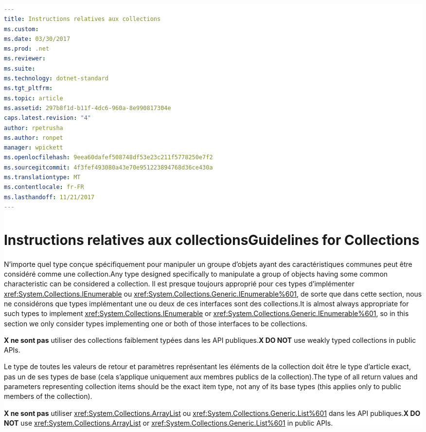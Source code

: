 ```yaml
---
title: Instructions relatives aux collections
ms.custom: 
ms.date: 03/30/2017
ms.prod: .net
ms.reviewer: 
ms.suite: 
ms.technology: dotnet-standard
ms.tgt_pltfrm: 
ms.topic: article
ms.assetid: 297b8f1d-b11f-4dc6-960a-8e990817304e
caps.latest.revision: "4"
author: rpetrusha
ms.author: ronpet
manager: wpickett
ms.openlocfilehash: 9eea60dafef508748df53e23c211f5778250e7f2
ms.sourcegitcommit: 4f3fef493080a43e70e951223894768d36ce430a
ms.translationtype: MT
ms.contentlocale: fr-FR
ms.lasthandoff: 11/21/2017
---
```

# <a name="guidelines-for-collections"></a><span data-ttu-id="6930c-102">Instructions relatives aux collections</span><span class="sxs-lookup"><span data-stu-id="6930c-102">Guidelines for Collections</span></span>
<span data-ttu-id="6930c-103">N’importe quel type conçue spécifiquement pour manipuler un groupe d’objets ayant des caractéristiques communes peut être considéré comme une collection.</span><span class="sxs-lookup"><span data-stu-id="6930c-103">Any type designed specifically to manipulate a group of objects having some common characteristic can be considered a collection.</span></span> <span data-ttu-id="6930c-104">Il est presque toujours approprié pour ces types d’implémenter <xref:System.Collections.IEnumerable> ou <xref:System.Collections.Generic.IEnumerable%601>, de sorte que dans cette section, nous ne considérons que types implémentant une ou deux de ces interfaces sont des collections.</span><span class="sxs-lookup"><span data-stu-id="6930c-104">It is almost always appropriate for such types to implement <xref:System.Collections.IEnumerable> or <xref:System.Collections.Generic.IEnumerable%601>, so in this section we only consider types implementing one or both of those interfaces to be collections.</span></span>  
  
 <span data-ttu-id="6930c-105">**X ne sont pas** utiliser des collections faiblement typées dans les API publiques.</span><span class="sxs-lookup"><span data-stu-id="6930c-105">**X DO NOT** use weakly typed collections in public APIs.</span></span>  
  
 <span data-ttu-id="6930c-106">Le type de toutes les valeurs de retour et paramètres représentant les éléments de la collection doit être le type d’article exact, pas un de ses types de base (cela s’applique uniquement aux membres publics de la collection).</span><span class="sxs-lookup"><span data-stu-id="6930c-106">The type of all return values and parameters representing collection items should be the exact item type, not any of its base types (this applies only to public members of the collection).</span></span>  
  
 <span data-ttu-id="6930c-107">**X ne sont pas** utiliser <xref:System.Collections.ArrayList> ou <xref:System.Collections.Generic.List%601> dans les API publiques.</span><span class="sxs-lookup"><span data-stu-id="6930c-107">**X DO NOT** use <xref:System.Collections.ArrayList> or <xref:System.Collections.Generic.List%601> in public APIs.</span></span>  
  